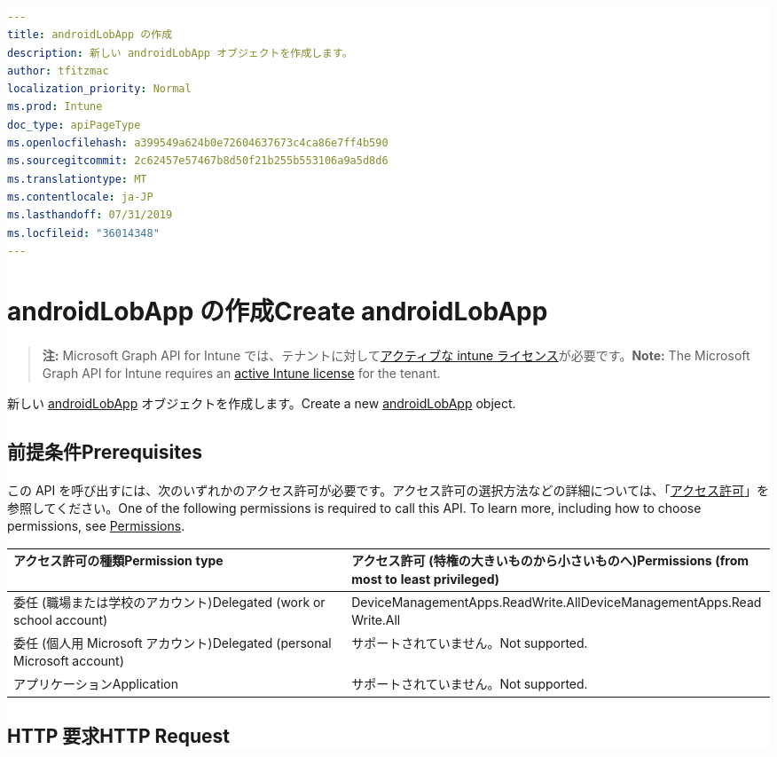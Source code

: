 ```yaml
---
title: androidLobApp の作成
description: 新しい androidLobApp オブジェクトを作成します。
author: tfitzmac
localization_priority: Normal
ms.prod: Intune
doc_type: apiPageType
ms.openlocfilehash: a399549a624b0e72604637673c4ca86e7ff4b590
ms.sourcegitcommit: 2c62457e57467b8d50f21b255b553106a9a5d8d6
ms.translationtype: MT
ms.contentlocale: ja-JP
ms.lasthandoff: 07/31/2019
ms.locfileid: "36014348"
---
```

# <a name="create-androidlobapp"></a><span data-ttu-id="5a520-103">androidLobApp の作成</span><span class="sxs-lookup"><span data-stu-id="5a520-103">Create androidLobApp</span></span>

> <span data-ttu-id="5a520-104">**注:** Microsoft Graph API for Intune では、テナントに対して[アクティブな intune ライセンス](https://go.microsoft.com/fwlink/?linkid=839381)が必要です。</span><span class="sxs-lookup"><span data-stu-id="5a520-104">**Note:** The Microsoft Graph API for Intune requires an [active Intune license](https://go.microsoft.com/fwlink/?linkid=839381) for the tenant.</span></span>

<span data-ttu-id="5a520-105">新しい [androidLobApp](../resources/intune-apps-androidlobapp.md) オブジェクトを作成します。</span><span class="sxs-lookup"><span data-stu-id="5a520-105">Create a new [androidLobApp](../resources/intune-apps-androidlobapp.md) object.</span></span>

## <a name="prerequisites"></a><span data-ttu-id="5a520-106">前提条件</span><span class="sxs-lookup"><span data-stu-id="5a520-106">Prerequisites</span></span>
<span data-ttu-id="5a520-p101">この API を呼び出すには、次のいずれかのアクセス許可が必要です。アクセス許可の選択方法などの詳細については、「[アクセス許可](/graph/permissions-reference)」を参照してください。</span><span class="sxs-lookup"><span data-stu-id="5a520-p101">One of the following permissions is required to call this API. To learn more, including how to choose permissions, see [Permissions](/graph/permissions-reference).</span></span>

|<span data-ttu-id="5a520-109">アクセス許可の種類</span><span class="sxs-lookup"><span data-stu-id="5a520-109">Permission type</span></span>|<span data-ttu-id="5a520-110">アクセス許可 (特権の大きいものから小さいものへ)</span><span class="sxs-lookup"><span data-stu-id="5a520-110">Permissions (from most to least privileged)</span></span>|
|:---|:---|
|<span data-ttu-id="5a520-111">委任 (職場または学校のアカウント)</span><span class="sxs-lookup"><span data-stu-id="5a520-111">Delegated (work or school account)</span></span>|<span data-ttu-id="5a520-112">DeviceManagementApps.ReadWrite.All</span><span class="sxs-lookup"><span data-stu-id="5a520-112">DeviceManagementApps.ReadWrite.All</span></span>|
|<span data-ttu-id="5a520-113">委任 (個人用 Microsoft アカウント)</span><span class="sxs-lookup"><span data-stu-id="5a520-113">Delegated (personal Microsoft account)</span></span>|<span data-ttu-id="5a520-114">サポートされていません。</span><span class="sxs-lookup"><span data-stu-id="5a520-114">Not supported.</span></span>|
|<span data-ttu-id="5a520-115">アプリケーション</span><span class="sxs-lookup"><span data-stu-id="5a520-115">Application</span></span>|<span data-ttu-id="5a520-116">サポートされていません。</span><span class="sxs-lookup"><span data-stu-id="5a520-116">Not supported.</span></span>|

## <a name="http-request"></a><span data-ttu-id="5a520-117">HTTP 要求</span><span class="sxs-lookup"><span data-stu-id="5a520-117">HTTP Request</span></span>
